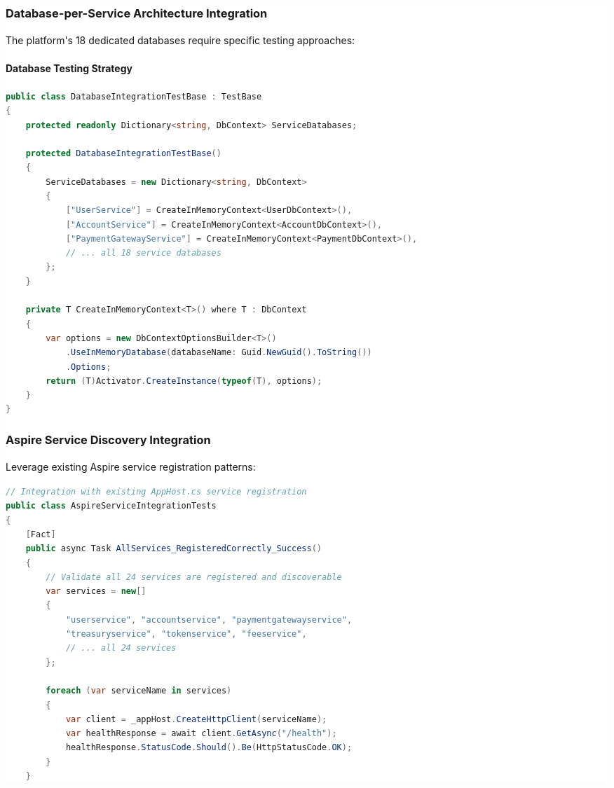 ### Database-per-Service Architecture Integration

The platform's 18 dedicated databases require specific testing approaches:

#### Database Testing Strategy
```csharp
public class DatabaseIntegrationTestBase : TestBase
{
    protected readonly Dictionary<string, DbContext> ServiceDatabases;
    
    protected DatabaseIntegrationTestBase()
    {
        ServiceDatabases = new Dictionary<string, DbContext>
        {
            ["UserService"] = CreateInMemoryContext<UserDbContext>(),
            ["AccountService"] = CreateInMemoryContext<AccountDbContext>(),
            ["PaymentGatewayService"] = CreateInMemoryContext<PaymentDbContext>(),
            // ... all 18 service databases
        };
    }
    
    private T CreateInMemoryContext<T>() where T : DbContext
    {
        var options = new DbContextOptionsBuilder<T>()
            .UseInMemoryDatabase(databaseName: Guid.NewGuid().ToString())
            .Options;
        return (T)Activator.CreateInstance(typeof(T), options);
    }
}
```

### Aspire Service Discovery Integration

Leverage existing Aspire service registration patterns:

```csharp
// Integration with existing AppHost.cs service registration
public class AspireServiceIntegrationTests
{
    [Fact]
    public async Task AllServices_RegisteredCorrectly_Success()
    {
        // Validate all 24 services are registered and discoverable
        var services = new[]
        {
            "userservice", "accountservice", "paymentgatewayservice",
            "treasuryservice", "tokenservice", "feeservice",
            // ... all 24 services
        };
        
        foreach (var serviceName in services)
        {
            var client = _appHost.CreateHttpClient(serviceName);
            var healthResponse = await client.GetAsync("/health");
            healthResponse.StatusCode.Should().Be(HttpStatusCode.OK);
        }
    }
